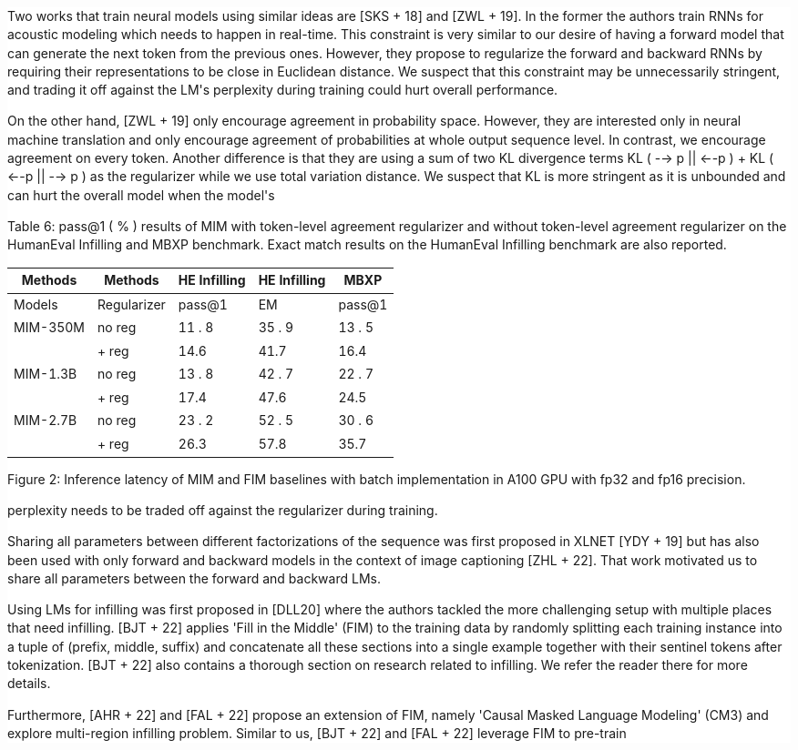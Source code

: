 Two works that train neural models using similar ideas are [SKS + 18] and [ZWL + 19]. In the former the authors train RNNs for acoustic modeling which needs to happen in real-time. This constraint is very similar to our desire of having a forward model that can generate the next token from the previous ones. However, they propose to regularize the forward and backward RNNs by requiring their representations to be close in Euclidean distance. We suspect that this constraint may be unnecessarily stringent, and trading it off against the LM's perplexity during training could hurt overall performance.

On the other hand, [ZWL + 19] only encourage agreement in probability space. However, they are interested only in neural machine translation and only encourage agreement of probabilities at whole output sequence level. In contrast, we encourage agreement on every token. Another difference is that they are using a sum of two KL divergence terms KL ( -→ p || ←-p ) + KL ( ←-p || -→ p ) as the regularizer while we use total variation distance. We suspect that KL is more stringent as it is unbounded and can hurt the overall model when the model's

Table 6: pass@1 ( % ) results of MIM with token-level agreement regularizer and without token-level agreement regularizer on the HumanEval Infilling and MBXP benchmark. Exact match results on the HumanEval Infilling benchmark are also reported.

| Methods   | Methods     | HE Infilling   | HE Infilling   | MBXP   |
|-----------|-------------|----------------|----------------|--------|
| Models    | Regularizer | pass@1         | EM             | pass@1 |
| MIM-350M  | no reg      | 11 . 8         | 35 . 9         | 13 . 5 |
|           | + reg       | 14.6           | 41.7           | 16.4   |
| MIM-1.3B  | no reg      | 13 . 8         | 42 . 7         | 22 . 7 |
|           | + reg       | 17.4           | 47.6           | 24.5   |
| MIM-2.7B  | no reg      | 23 . 2         | 52 . 5         | 30 . 6 |
|           | + reg       | 26.3           | 57.8           | 35.7   |

Figure 2: Inference latency of MIM and FIM baselines with batch implementation in A100 GPU with fp32 and fp16 precision.



perplexity needs to be traded off against the regularizer during training.

Sharing all parameters between different factorizations of the sequence was first proposed in XLNET [YDY + 19] but has also been used with only forward and backward models in the context of image captioning [ZHL + 22]. That work motivated us to share all parameters between the forward and backward LMs.

Using LMs for infilling was first proposed in [DLL20] where the authors tackled the more challenging setup with multiple places that need infilling. [BJT + 22] applies 'Fill in the Middle' (FIM) to the training data by randomly splitting each training instance into a tuple of (prefix, middle, suffix) and concatenate all these sections into a single example together with their sentinel tokens after tokenization. [BJT + 22] also contains a thorough section on research related to infilling. We refer the reader there for more details.

Furthermore, [AHR + 22] and [FAL + 22] propose an extension of FIM, namely 'Causal Masked Language Modeling' (CM3) and explore multi-region infilling problem. Similar to us, [BJT + 22] and [FAL + 22] leverage FIM to pre-train
